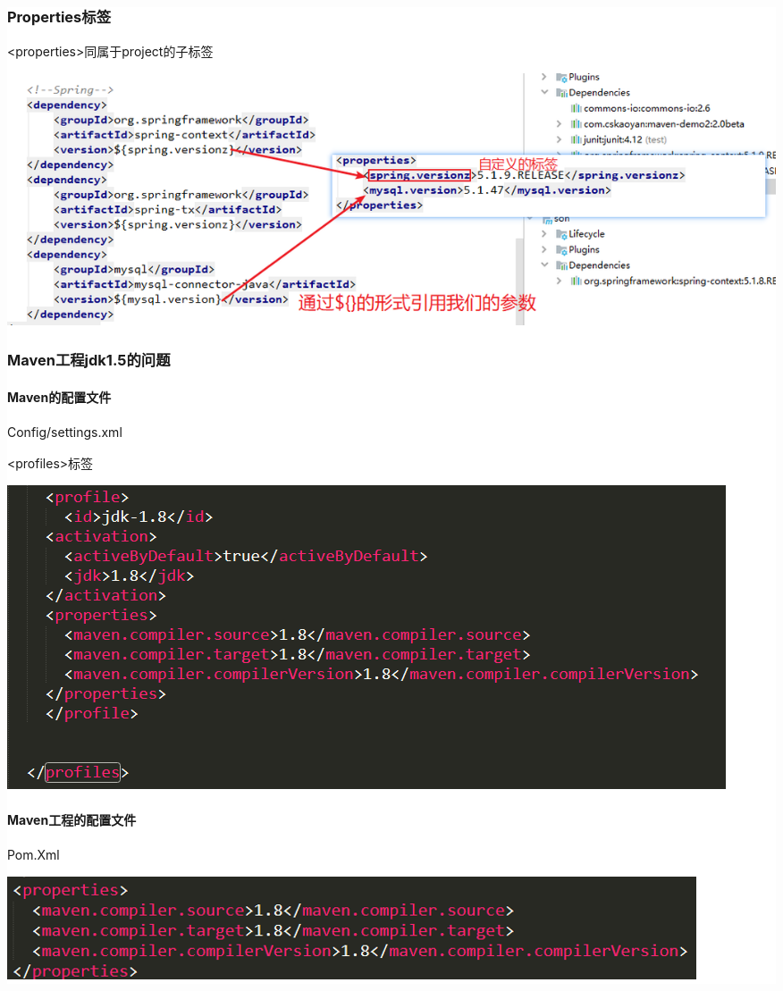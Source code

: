 ### Properties标签

\<properties\>同属于project的子标签

![](../media/pictures/Maven.assets/bb60666642f99bad2cbbd37261613293-1569141259666.png)

### Maven工程jdk1.5的问题

#### Maven的配置文件

Config/settings.xml

\<profiles\>标签

![](../media/pictures/Maven.assets/c800c88ef57ea676f5bccbb8239a2939-1569141259667.png)

#### Maven工程的配置文件

Pom.Xml

![](../media/pictures/Maven.assets/c3937fb2968d4b3554e53b8841c195c8.png)

